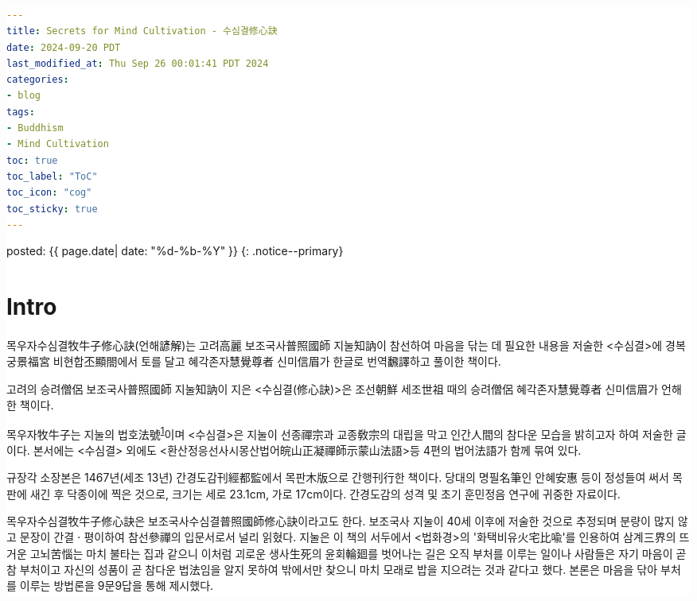 ```yaml
---
title: Secrets for Mind Cultivation - 수심결修心訣
date: 2024-09-20 PDT
last_modified_at: Thu Sep 26 00:01:41 PDT 2024
categories:
- blog
tags:
- Buddhism
- Mind Cultivation
toc: true
toc_label: "ToC"
toc_icon: "cog"
toc_sticky: true
---
```


<head>
	<link rel="stylesheet" href="/resource/styles.css">
</head>

posted: {{ page.date| date: "%d-%b-%Y" }}
{: .notice--primary}

<h1 id="intro">
	Intro
</h1>

목우자수심결牧牛子修心訣(언해諺解)는
고려高麗 보조국사普照國師 지눌知訥이 참선하여 마음을 닦는 데 필요한 내용을 저술한 &lt;수심결&gt;에
경복궁景福宮 비현합丕顯閤에서 토를 달고 혜각존자慧覺尊者 신미信眉가 한글로 번역飜譯하고 풀이한 책이다.

고려의 승려僧侶 보조국사普照國師 지눌知訥이 지은 &lt;수심결(修心訣)&gt;은
조선朝鮮 세조世祖 때의 승려僧侶 혜각존자慧覺尊者 신미信眉가 언해한 책이다.

목우자牧牛子는 지눌의 법호法號<sup><a href="#footnote01" id="ref01">1</a></sup>이며
&lt;수심결&gt;은 지눌이 선종禪宗과 교종敎宗의 대립을 막고
인간人間의 참다운 모습을 밝히고자 하여 저술한 글이다.
본서에는 &lt;수심결&gt; 외에도 &lt;환산정응선사시몽산법어皖山正凝禪師示蒙山法語&gt;등 4편의 법어法語가 함께 묶여 있다.

규장각 소장본은 1467년(세조 13년) 간경도감刊經都監에서 목판木版으로 간행刊行한 책이다.
당대의 명필名筆인 안혜安惠 등이 정성들여 써서 목판에 새긴 후
닥종이에 찍은 것으로,
크기는 세로 23.1cm, 가로 17cm이다.
간경도감의 성격 및 초기 훈민정음 연구에 귀중한 자료이다.

목우자수심결牧牛子修心訣은 보조국사수심결普照國師修心訣이라고도 한다.
보조국사 지눌이 40세 이후에 저술한 것으로 추정되며
분량이 많지 않고 문장이 간결&nbsp;&sdot;&nbsp;평이하여
참선參禪의 입문서로서 널리 읽혔다.
지눌은 이 책의 서두에서 &lt;법화경&gt;의
'화택비유火宅比喩'를 인용하여
삼계三界의 뜨거운 고뇌苦惱는 마치 불타는 집과 같으니
이처럼 괴로운 생사生死의 윤회輪廻를 벗어나는 길은 오직 부처를 이루는 일이나
사람들은 자기 마음이 곧 참 부처이고 자신의 성품이 곧 참다운 법法임을 알지 못하여 밖에서만 찾으니
마치 모래로 밥을 지으려는 것과 같다고 했다.
본론은 마음을 닦아 부처를 이루는 방법론을 9문9답을 통해 제시했다.
